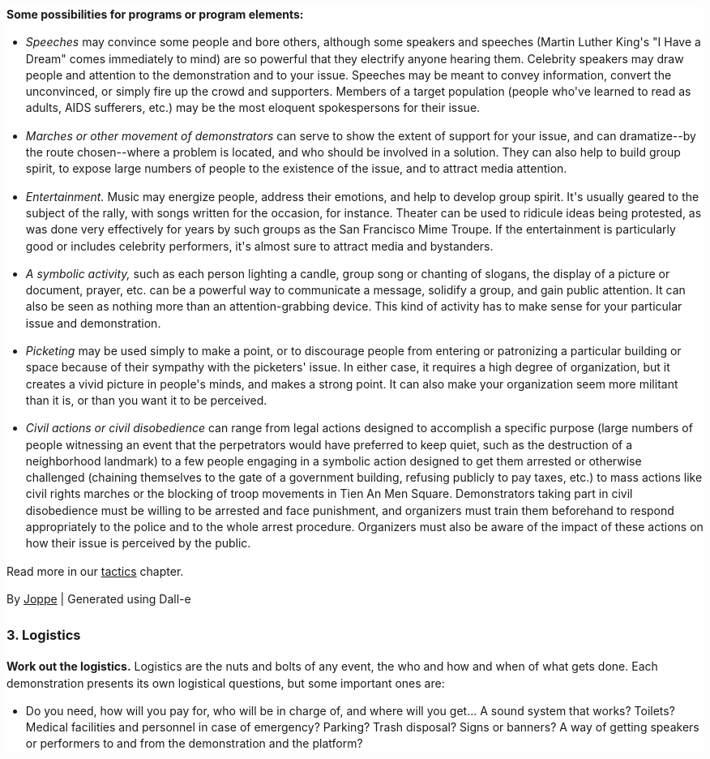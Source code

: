 **Some possibilities for programs or program elements:**

-   _Speeches_ may convince some people and bore others, although some speakers and speeches (Martin Luther King's "I Have a Dream" comes immediately to mind) are so powerful that they electrify anyone hearing them. Celebrity speakers may draw people and attention to the demonstration and to your issue. Speeches may be meant to convey information, convert the unconvinced, or simply fire up the crowd and supporters. Members of a target population (people who've learned to read as adults, AIDS sufferers, etc.) may be the most eloquent spokespersons for their issue.
    
-   _Marches or other movement of demonstrators_ can serve to show the extent of support for your issue, and can dramatize--by the route chosen--where a problem is located, and who should be involved in a solution. They can also help to build group spirit, to expose large numbers of people to the existence of the issue, and to attract media attention.
    
-   _Entertainment._ Music may energize people, address their emotions, and help to develop group spirit. It's usually geared to the subject of the rally, with songs written for the occasion, for instance. Theater can be used to ridicule ideas being protested, as was done very effectively for years by such groups as the San Francisco Mime Troupe. If the entertainment is particularly good or includes celebrity performers, it's almost sure to attract media and bystanders.
    
-   _A symbolic activity,_ such as each person lighting a candle, group song or chanting of slogans, the display of a picture or document, prayer, etc. can be a powerful way to communicate a message, solidify a group, and gain public attention. It can also be seen as nothing more than an attention-grabbing device. This kind of activity has to make sense for your particular issue and demonstration.
    
-   _Picketing_ may be used simply to make a point, or to discourage people from entering or patronizing a particular building or space because of their sympathy with the picketers' issue. In either case, it requires a high degree of organization, but it creates a vivid picture in people's minds, and makes a strong point. It can also make your organization seem more militant than it is, or than you want it to be perceived.
    
-   _Civil actions or civil disobedience_ can range from legal actions designed to accomplish a specific purpose (large numbers of people witnessing an event that the perpetrators would have preferred to keep quiet, such as the destruction of a neighborhood landmark) to a few people engaging in a symbolic action designed to get them arrested or otherwise challenged (chaining themselves to the gate of a government building, refusing publicly to pay taxes, etc.) to mass actions like civil rights marches or the blocking of troop movements in Tien An Men Square. Demonstrators taking part in civil disobedience must be willing to be arrested and face punishment, and organizers must train them beforehand to respond appropriately to the police and to the whole arrest procedure. Organizers must also be aware of the impact of these actions on how their issue is perceived by the public.
    

Read more in our [tactics](/tactics) chapter.

<dynamic-image imageid="b062102a-f35c-4c7a-3ee5-d3a3a9ce7d00" alt="Public speaking is scary... But if a frog can do it?"><p>By <a target="_blank" href="https://edit.activisthandbook.org/author/tzmE91SnnrbJJXuvQNBl9rt6HK63">Joppe</a> | Generated using Dall-e</p></dynamic-image>

### 3\. Logistics

**Work out the logistics.** Logistics are the nuts and bolts of any event, the who and how and when of what gets done. Each demonstration presents its own logistical questions, but some important ones are:

-   Do you need, how will you pay for, who will be in charge of, and where will you get... A sound system that works? Toilets? Medical facilities and personnel in case of emergency? Parking? Trash disposal? Signs or banners? A way of getting speakers or performers to and from the demonstration and the platform?
    
